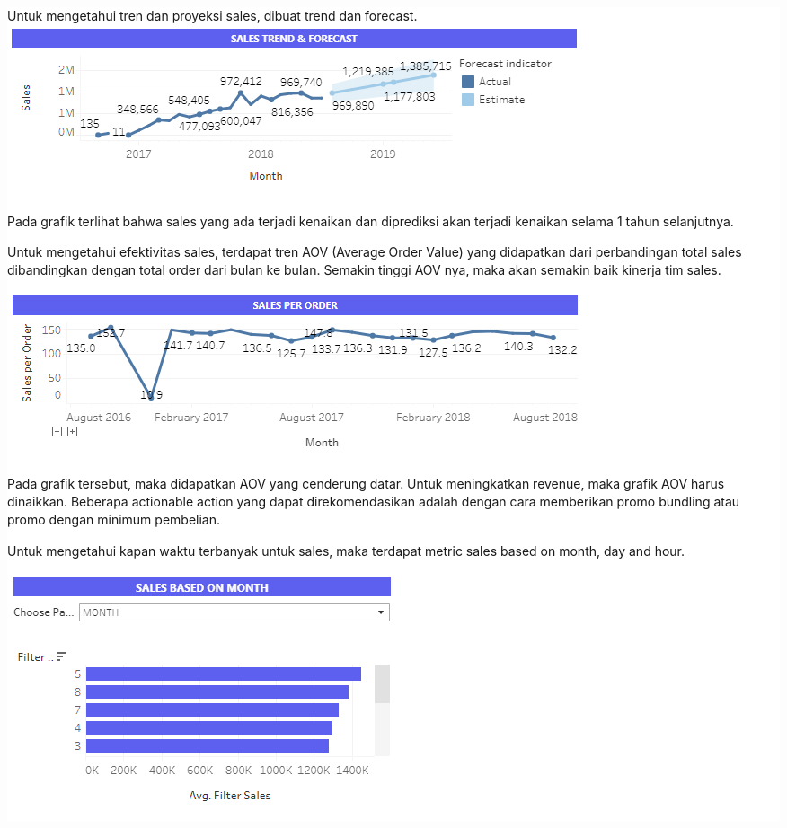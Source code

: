 Untuk mengetahui tren dan proyeksi sales, dibuat trend dan forecast. 
![analisis2](figures/analisis2.png)

Pada grafik terlihat bahwa sales yang ada terjadi kenaikan dan diprediksi akan terjadi kenaikan selama 1 tahun selanjutnya. 

Untuk mengetahui efektivitas sales, terdapat tren AOV (Average Order Value) yang didapatkan dari perbandingan total sales dibandingkan dengan total order dari bulan ke bulan. Semakin tinggi AOV nya, maka akan semakin baik kinerja tim sales. 

![analisis3](figures/analisis3.png)

Pada grafik tersebut, maka didapatkan AOV yang cenderung datar. Untuk meningkatkan revenue, maka grafik AOV harus dinaikkan. Beberapa actionable action yang dapat direkomendasikan adalah dengan cara memberikan promo bundling atau promo dengan minimum pembelian. 

Untuk mengetahui kapan waktu terbanyak untuk sales, maka terdapat metric sales based on month, day and hour. 

![analisis4](figures/analisis4.png)
